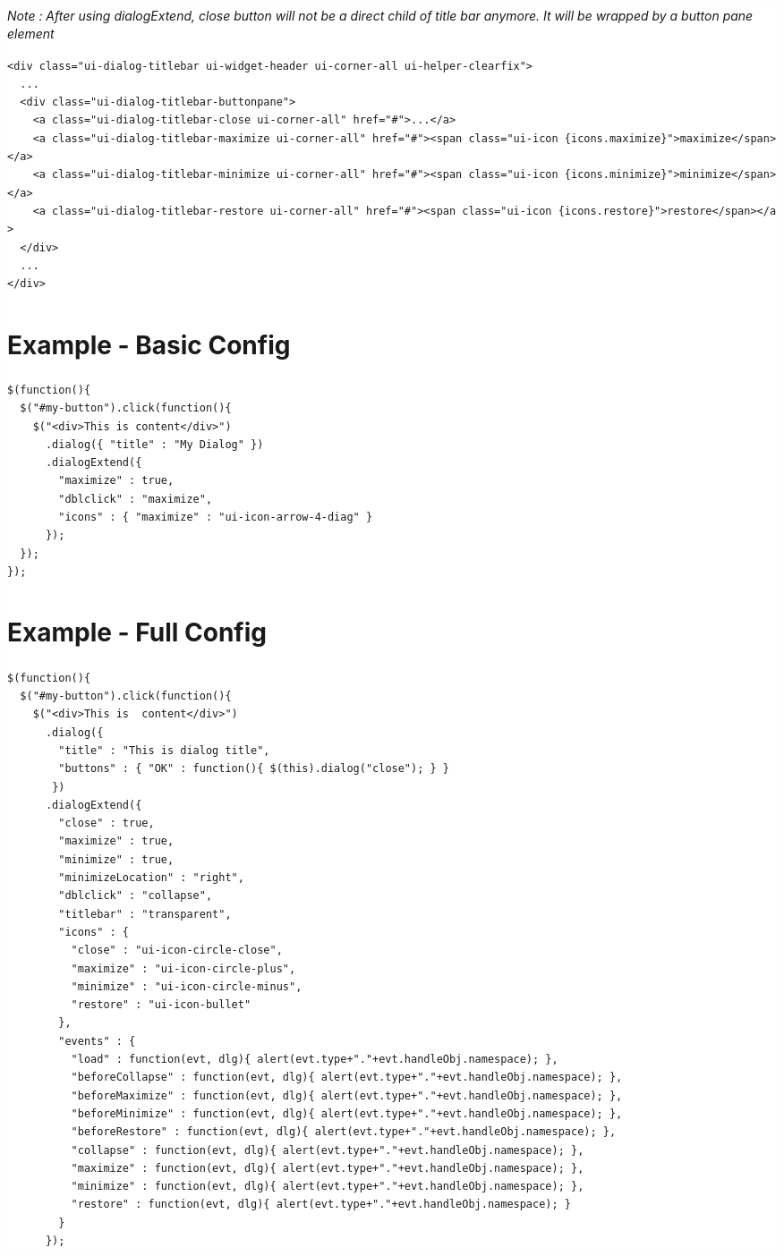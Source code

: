 *Note : After using dialogExtend, close button will not be a direct child of title bar anymore. It will be wrapped by a button pane element*

	<div class="ui-dialog-titlebar ui-widget-header ui-corner-all ui-helper-clearfix">
	  ...
	  <div class="ui-dialog-titlebar-buttonpane">
	    <a class="ui-dialog-titlebar-close ui-corner-all" href="#">...</a>
	    <a class="ui-dialog-titlebar-maximize ui-corner-all" href="#"><span class="ui-icon {icons.maximize}">maximize</span></a>
	    <a class="ui-dialog-titlebar-minimize ui-corner-all" href="#"><span class="ui-icon {icons.minimize}">minimize</span></a>
	    <a class="ui-dialog-titlebar-restore ui-corner-all" href="#"><span class="ui-icon {icons.restore}">restore</span></a>
	  </div>
	  ...
	</div>

Example - Basic Config
===
	$(function(){
	  $("#my-button").click(function(){
	    $("<div>This is content</div>")
	      .dialog({ "title" : "My Dialog" })
	      .dialogExtend({
	        "maximize" : true,
	        "dblclick" : "maximize",
	        "icons" : { "maximize" : "ui-icon-arrow-4-diag" }
	      });
	  });
	});
Example - Full Config
===
	$(function(){
	  $("#my-button").click(function(){
	    $("<div>This is  content</div>")
	      .dialog({
	        "title" : "This is dialog title",
	        "buttons" : { "OK" : function(){ $(this).dialog("close"); } }
	       })
	      .dialogExtend({
	        "close" : true,
	        "maximize" : true,
	        "minimize" : true,
	        "minimizeLocation" : "right",
	        "dblclick" : "collapse",
	        "titlebar" : "transparent",
	        "icons" : {
	          "close" : "ui-icon-circle-close",
	          "maximize" : "ui-icon-circle-plus",
	          "minimize" : "ui-icon-circle-minus",
	          "restore" : "ui-icon-bullet"
	        },
	        "events" : {
	          "load" : function(evt, dlg){ alert(evt.type+"."+evt.handleObj.namespace); },
	          "beforeCollapse" : function(evt, dlg){ alert(evt.type+"."+evt.handleObj.namespace); },
	          "beforeMaximize" : function(evt, dlg){ alert(evt.type+"."+evt.handleObj.namespace); },
	          "beforeMinimize" : function(evt, dlg){ alert(evt.type+"."+evt.handleObj.namespace); },
	          "beforeRestore" : function(evt, dlg){ alert(evt.type+"."+evt.handleObj.namespace); },
	          "collapse" : function(evt, dlg){ alert(evt.type+"."+evt.handleObj.namespace); },
	          "maximize" : function(evt, dlg){ alert(evt.type+"."+evt.handleObj.namespace); },
	          "minimize" : function(evt, dlg){ alert(evt.type+"."+evt.handleObj.namespace); },
	          "restore" : function(evt, dlg){ alert(evt.type+"."+evt.handleObj.namespace); }
	        }
	      });